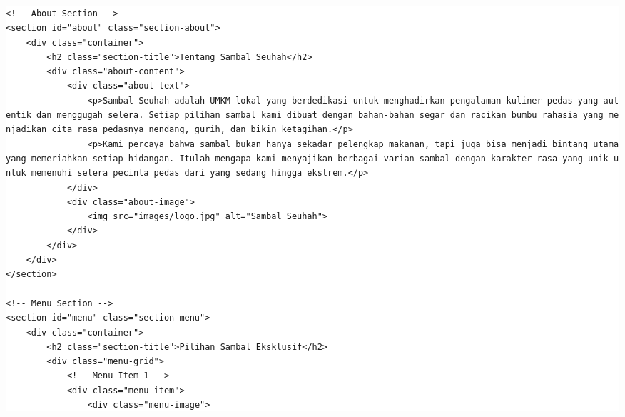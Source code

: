     <!-- About Section -->
    <section id="about" class="section-about">
        <div class="container">
            <h2 class="section-title">Tentang Sambal Seuhah</h2>
            <div class="about-content">
                <div class="about-text">
                    <p>Sambal Seuhah adalah UMKM lokal yang berdedikasi untuk menghadirkan pengalaman kuliner pedas yang autentik dan menggugah selera. Setiap pilihan sambal kami dibuat dengan bahan-bahan segar dan racikan bumbu rahasia yang menjadikan cita rasa pedasnya nendang, gurih, dan bikin ketagihan.</p>
                    <p>Kami percaya bahwa sambal bukan hanya sekadar pelengkap makanan, tapi juga bisa menjadi bintang utama yang memeriahkan setiap hidangan. Itulah mengapa kami menyajikan berbagai varian sambal dengan karakter rasa yang unik untuk memenuhi selera pecinta pedas dari yang sedang hingga ekstrem.</p>
                </div>
                <div class="about-image">
                    <img src="images/logo.jpg" alt="Sambal Seuhah">
                </div>
            </div>
        </div>
    </section>
    
    <!-- Menu Section -->
    <section id="menu" class="section-menu">
        <div class="container">
            <h2 class="section-title">Pilihan Sambal Eksklusif</h2>
            <div class="menu-grid">
                <!-- Menu Item 1 -->
                <div class="menu-item">
                    <div class="menu-image">
